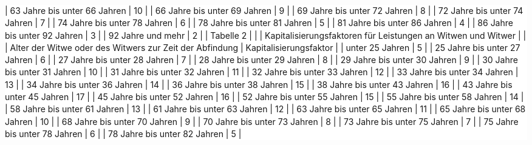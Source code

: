 |                 63 Jahre bis unter 66 Jahren                 |           10           |
|                 66 Jahre bis unter 69 Jahren                 |           9            |
|                 69 Jahre bis unter 72 Jahren                 |           8            |
|                 72 Jahre bis unter 74 Jahren                 |           7            |
|                 74 Jahre bis unter 78 Jahren                 |           6            |
|                 78 Jahre bis unter 81 Jahren                 |           5            |
|                 81 Jahre bis unter 86 Jahren                 |           4            |
|                 86 Jahre bis unter 92 Jahren                 |           3            |
|                      92 Jahre und mehr                       |           2            |
|                          Tabelle 2                           |                        |
| Kapitalisierungsfaktoren für Leistungen an Witwen und Witwer |                        |
|   Alter der Witwe oder des Witwers zur Zeit der Abfindung    | Kapitalisierungsfaktor |
|                       unter 25 Jahren                        |           5            |
|                 25 Jahre bis unter 27 Jahren                 |           6            |
|                 27 Jahre bis unter 28 Jahren                 |           7            |
|                 28 Jahre bis unter 29 Jahren                 |           8            |
|                 29 Jahre bis unter 30 Jahren                 |           9            |
|                 30 Jahre bis unter 31 Jahren                 |           10           |
|                 31 Jahre bis unter 32 Jahren                 |           11           |
|                 32 Jahre bis unter 33 Jahren                 |           12           |
|                 33 Jahre bis unter 34 Jahren                 |           13           |
|                 34 Jahre bis unter 36 Jahren                 |           14           |
|                 36 Jahre bis unter 38 Jahren                 |           15           |
|                 38 Jahre bis unter 43 Jahren                 |           16           |
|                 43 Jahre bis unter 45 Jahren                 |           17           |
|                 45 Jahre bis unter 52 Jahren                 |           16           |
|                 52 Jahre bis unter 55 Jahren                 |           15           |
|                 55 Jahre bis unter 58 Jahren                 |           14           |
|                 58 Jahre bis unter 61 Jahren                 |           13           |
|                 61 Jahre bis unter 63 Jahren                 |           12           |
|                 63 Jahre bis unter 65 Jahren                 |           11           |
|                 65 Jahre bis unter 68 Jahren                 |           10           |
|                 68 Jahre bis unter 70 Jahren                 |           9            |
|                 70 Jahre bis unter 73 Jahren                 |           8            |
|                 73 Jahre bis unter 75 Jahren                 |           7            |
|                 75 Jahre bis unter 78 Jahren                 |           6            |
|                 78 Jahre bis unter 82 Jahren                 |           5            |
